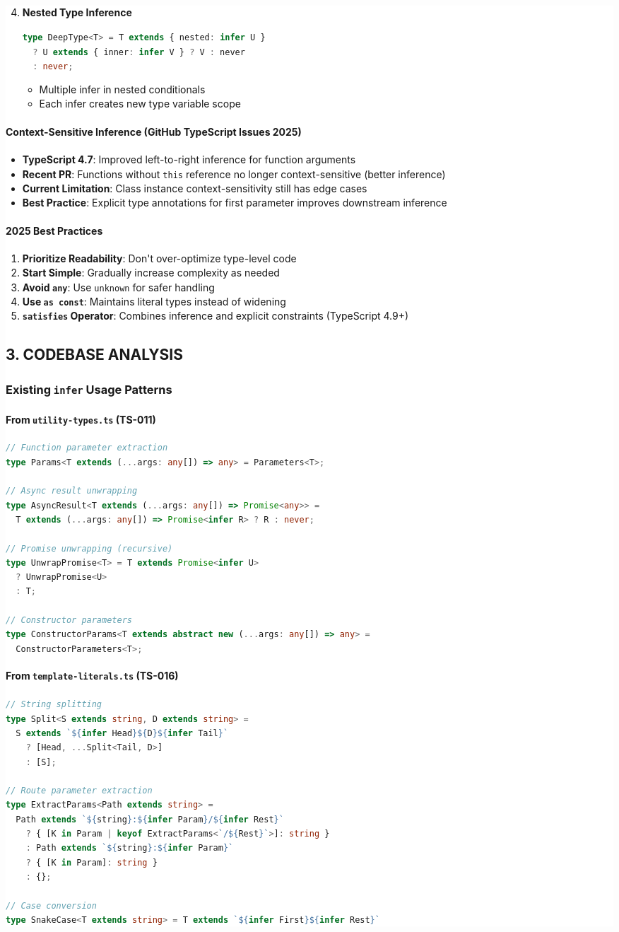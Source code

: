 4. **Nested Type Inference**
   ```typescript
   type DeepType<T> = T extends { nested: infer U }
     ? U extends { inner: infer V } ? V : never
     : never;
   ```
   - Multiple infer in nested conditionals
   - Each infer creates new type variable scope

#### Context-Sensitive Inference (GitHub TypeScript Issues 2025)
- **TypeScript 4.7**: Improved left-to-right inference for function arguments
- **Recent PR**: Functions without `this` reference no longer context-sensitive (better inference)
- **Current Limitation**: Class instance context-sensitivity still has edge cases
- **Best Practice**: Explicit type annotations for first parameter improves downstream inference

#### 2025 Best Practices
1. **Prioritize Readability**: Don't over-optimize type-level code
2. **Start Simple**: Gradually increase complexity as needed
3. **Avoid `any`**: Use `unknown` for safer handling
4. **Use `as const`**: Maintains literal types instead of widening
5. **`satisfies` Operator**: Combines inference and explicit constraints (TypeScript 4.9+)

## 3. CODEBASE ANALYSIS

### Existing `infer` Usage Patterns

#### From `utility-types.ts` (TS-011)
```typescript
// Function parameter extraction
type Params<T extends (...args: any[]) => any> = Parameters<T>;

// Async result unwrapping
type AsyncResult<T extends (...args: any[]) => Promise<any>> =
  T extends (...args: any[]) => Promise<infer R> ? R : never;

// Promise unwrapping (recursive)
type UnwrapPromise<T> = T extends Promise<infer U>
  ? UnwrapPromise<U>
  : T;

// Constructor parameters
type ConstructorParams<T extends abstract new (...args: any[]) => any> =
  ConstructorParameters<T>;
```

#### From `template-literals.ts` (TS-016)
```typescript
// String splitting
type Split<S extends string, D extends string> =
  S extends `${infer Head}${D}${infer Tail}`
    ? [Head, ...Split<Tail, D>]
    : [S];

// Route parameter extraction
type ExtractParams<Path extends string> =
  Path extends `${string}:${infer Param}/${infer Rest}`
    ? { [K in Param | keyof ExtractParams<`/${Rest}`>]: string }
    : Path extends `${string}:${infer Param}`
    ? { [K in Param]: string }
    : {};

// Case conversion
type SnakeCase<T extends string> = T extends `${infer First}${infer Rest}`
```